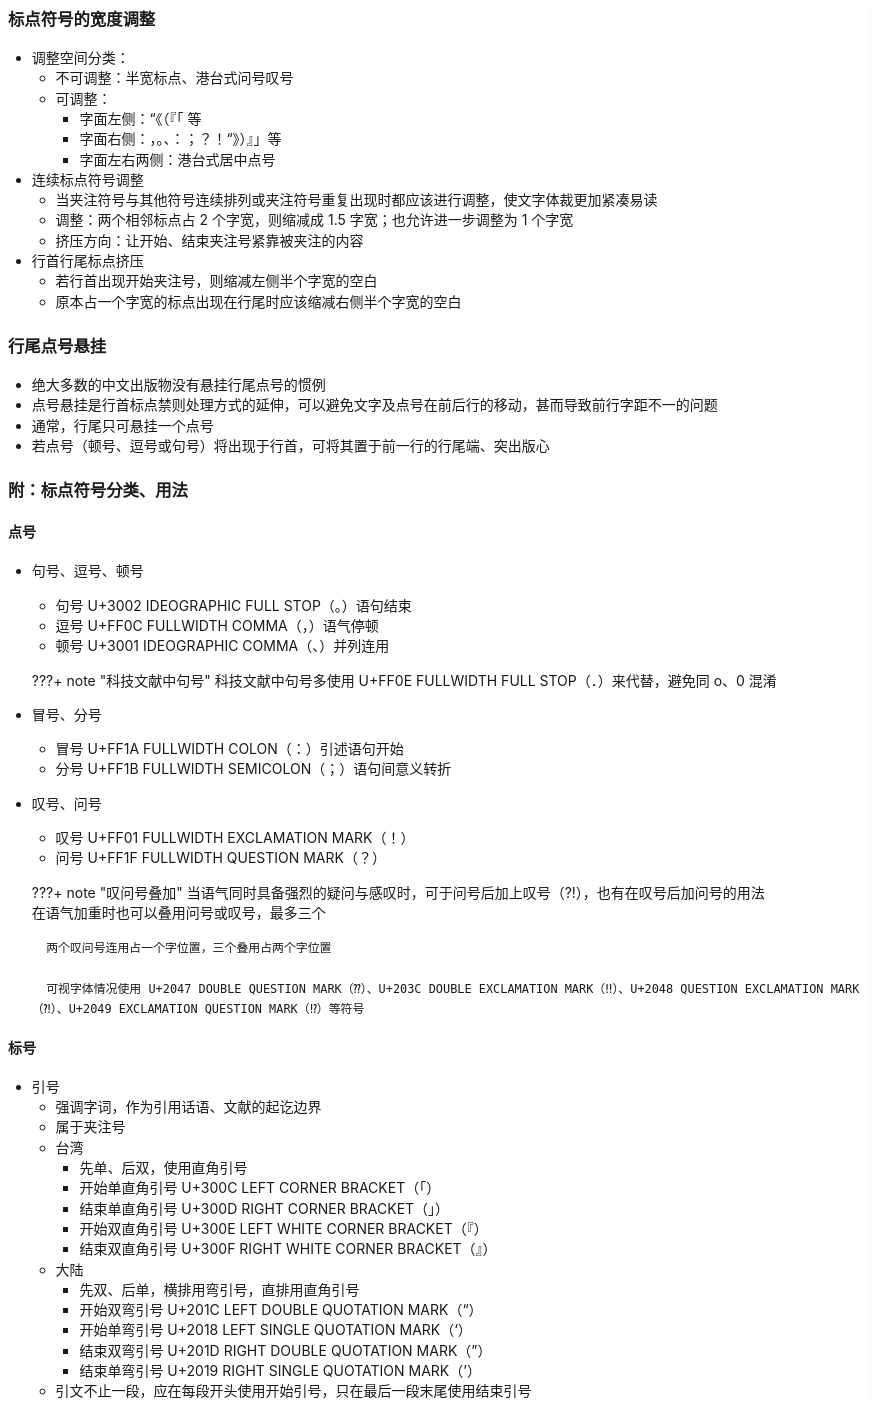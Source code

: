 ### 标点符号的宽度调整
- 调整空间分类：
    - 不可调整：半宽标点、港台式问号叹号
    - 可调整：
        - 字面左侧：“《（『「 等
        - 字面右侧：，。、：；？！“》）』」等
        - 字面左右两侧：港台式居中点号
- 连续标点符号调整
    - 当夹注符号与其他符号连续排列或夹注符号重复出现时都应该进行调整，使文字体裁更加紧凑易读
    - 调整：两个相邻标点占 2 个字宽，则缩减成 1.5 字宽；也允许进一步调整为 1 个字宽
    - 挤压方向：让开始、结束夹注号紧靠被夹注的内容
- 行首行尾标点挤压
    - 若行首出现开始夹注号，则缩减左侧半个字宽的空白
    - 原本占一个字宽的标点出现在行尾时应该缩减右侧半个字宽的空白

### 行尾点号悬挂
- 绝大多数的中文出版物没有悬挂行尾点号的惯例
- 点号悬挂是行首标点禁则处理方式的延伸，可以避免文字及点号在前后行的移动，甚而导致前行字距不一的问题
- 通常，行尾只可悬挂一个点号
- 若点号（顿号、逗号或句号）将出现于行首，可将其置于前一行的行尾端、突出版心

### 附：标点符号分类、用法
#### 点号
- 句号、逗号、顿号
    - 句号 U+3002 IDEOGRAPHIC FULL STOP（。）语句结束
    - 逗号 U+FF0C FULLWIDTH COMMA（，）语气停顿
    - 顿号 U+3001 IDEOGRAPHIC COMMA（、）并列连用

    ???+ note "科技文献中句号"
        科技文献中句号多使用 U+FF0E FULLWIDTH FULL STOP（．）来代替，避免同 o、0 混淆

- 冒号、分号
    - 冒号 U+FF1A FULLWIDTH COLON（：）引述语句开始
    - 分号 U+FF1B FULLWIDTH SEMICOLON（；）语句间意义转折
- 叹号、问号
    - 叹号 U+FF01 FULLWIDTH EXCLAMATION MARK（！）
    - 问号 U+FF1F FULLWIDTH QUESTION MARK（？）

    ???+ note "叹问号叠加"
        当语气同时具备强烈的疑问与感叹时，可于问号后加上叹号（?!），也有在叹号后加问号的用法  
        在语气加重时也可以叠用问号或叹号，最多三个  

        两个叹问号连用占一个字位置，三个叠用占两个字位置

        可视字体情况使用 U+2047 DOUBLE QUESTION MARK（⁇）、U+203C DOUBLE EXCLAMATION MARK（‼）、U+2048 QUESTION EXCLAMATION MARK（⁈）、U+2049 EXCLAMATION QUESTION MARK（⁉）等符号

#### 标号
- 引号
    - 强调字词，作为引用话语、文献的起讫边界
    - 属于夹注号
    - 台湾
        - 先单、后双，使用直角引号
        - 开始单直角引号 U+300C LEFT CORNER BRACKET（「）
        - 结束单直角引号 U+300D RIGHT CORNER BRACKET（」）
        - 开始双直角引号 U+300E LEFT WHITE CORNER BRACKET（『）
        - 结束双直角引号 U+300F RIGHT WHITE CORNER BRACKET（』）
    - 大陆
        - 先双、后单，横排用弯引号，直排用直角引号
        - 开始双弯引号 U+201C LEFT DOUBLE QUOTATION MARK（“）
        - 开始单弯引号 U+2018 LEFT SINGLE QUOTATION MARK（‘）
        - 结束双弯引号 U+201D RIGHT DOUBLE QUOTATION MARK（”）
        - 结束单弯引号 U+2019 RIGHT SINGLE QUOTATION MARK（’）
    - 引文不止一段，应在每段开头使用开始引号，只在最后一段末尾使用结束引号